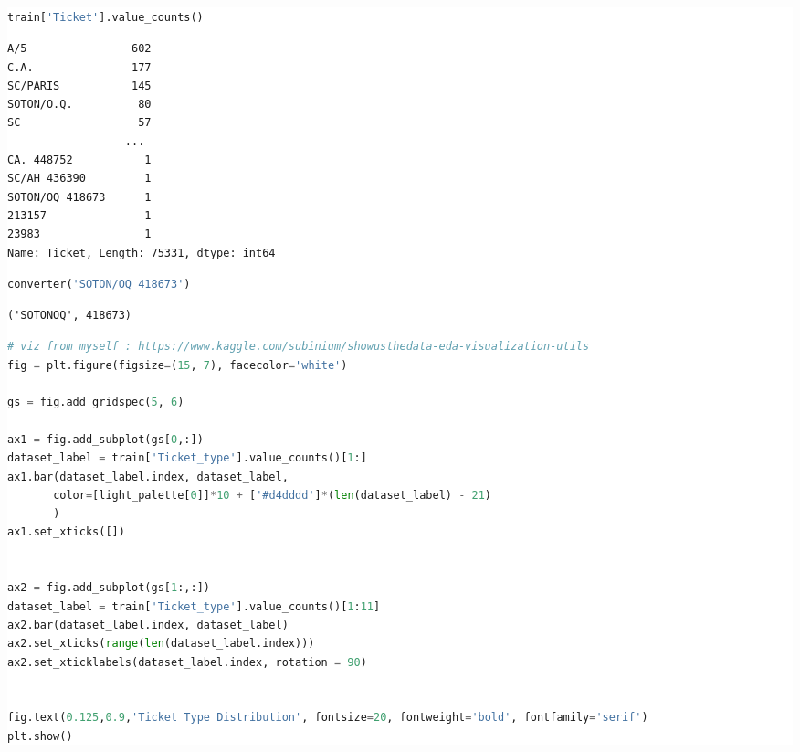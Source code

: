 
```python
train['Ticket'].value_counts()
```




    A/5                602
    C.A.               177
    SC/PARIS           145
    SOTON/O.Q.          80
    SC                  57
                      ... 
    CA. 448752           1
    SC/AH 436390         1
    SOTON/OQ 418673      1
    213157               1
    23983                1
    Name: Ticket, Length: 75331, dtype: int64




```python
converter('SOTON/OQ 418673')
```




    ('SOTONOQ', 418673)




```python
# viz from myself : https://www.kaggle.com/subinium/showusthedata-eda-visualization-utils
fig = plt.figure(figsize=(15, 7), facecolor='white')

gs = fig.add_gridspec(5, 6)

ax1 = fig.add_subplot(gs[0,:])
dataset_label = train['Ticket_type'].value_counts()[1:]
ax1.bar(dataset_label.index, dataset_label,
       color=[light_palette[0]]*10 + ['#d4dddd']*(len(dataset_label) - 21)
       )
ax1.set_xticks([])


ax2 = fig.add_subplot(gs[1:,:])
dataset_label = train['Ticket_type'].value_counts()[1:11]
ax2.bar(dataset_label.index, dataset_label)
ax2.set_xticks(range(len(dataset_label.index)))
ax2.set_xticklabels(dataset_label.index, rotation = 90)


fig.text(0.125,0.9,'Ticket Type Distribution', fontsize=20, fontweight='bold', fontfamily='serif')
plt.show()
```
